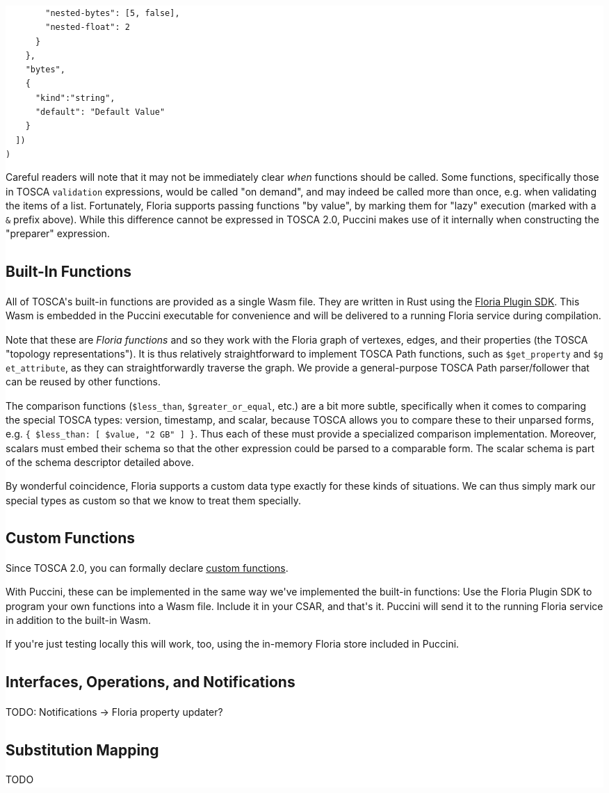 ```
        "nested-bytes": [5, false],
        "nested-float": 2
      }
    },
    "bytes",
    {
      "kind":"string",
      "default": "Default Value"
    }
  ])
)
```

Careful readers will note that it may not be immediately clear *when* functions should be called. Some functions, specifically those in TOSCA `validation` expressions, would be called "on demand", and may indeed be called more than once, e.g. when validating the items of a list. Fortunately, Floria supports passing functions "by value", by marking them for "lazy" execution (marked with a `&` prefix above). While this difference cannot be expressed in TOSCA 2.0, Puccini makes use of it internally when constructing the "preparer" expression.

Built-In Functions
------------------

All of TOSCA's built-in functions are provided as a single Wasm file. They are written in Rust using the [Floria Plugin SDK](https://floria.khutulun.org). This Wasm is embedded in the Puccini executable for convenience and will be delivered to a running Floria service during compilation.

Note that these are *Floria functions* and so they work with the Floria graph of vertexes, edges, and their properties (the TOSCA "topology representations"). It is thus relatively straightforward to implement TOSCA Path functions, such as `$get_property` and `$get_attribute`, as they can straightforwardly traverse the graph. We provide a general-purpose TOSCA Path parser/follower that can be reused by other functions.

The comparison functions (`$less_than`, `$greater_or_equal`, etc.) are a bit more subtle, specifically when it comes to comparing the special TOSCA types: version, timestamp, and scalar, because TOSCA allows you to compare these to their unparsed forms, e.g. `{ $less_than: [ $value, "2 GB" ] }`. Thus each of these must provide a specialized comparison implementation. Moreover, scalars must embed their schema so that the other expression could be parsed to a comparable form. The scalar schema is part of the schema descriptor detailed above.

By wonderful coincidence, Floria supports a custom data type exactly for these kinds of situations. We can thus simply mark our special types as custom so that we know to treat them specially.

Custom Functions
----------------

Since TOSCA 2.0, you can formally declare [custom functions](https://docs.oasis-open.org/tosca/TOSCA/v2.0/TOSCA-v2.0.html#104-function-definitions-).

With Puccini, these can be implemented in the same way we've implemented the built-in functions: Use the Floria Plugin SDK to program your own functions into a Wasm file. Include it in your CSAR, and that's it. Puccini will send it to the running Floria service in addition to the built-in Wasm.

If you're just testing locally this will work, too, using the in-memory Floria store included in Puccini.

Interfaces, Operations, and Notifications
-----------------------------------------

TODO: Notifications -> Floria property updater?

Substitution Mapping
--------------------

TODO

